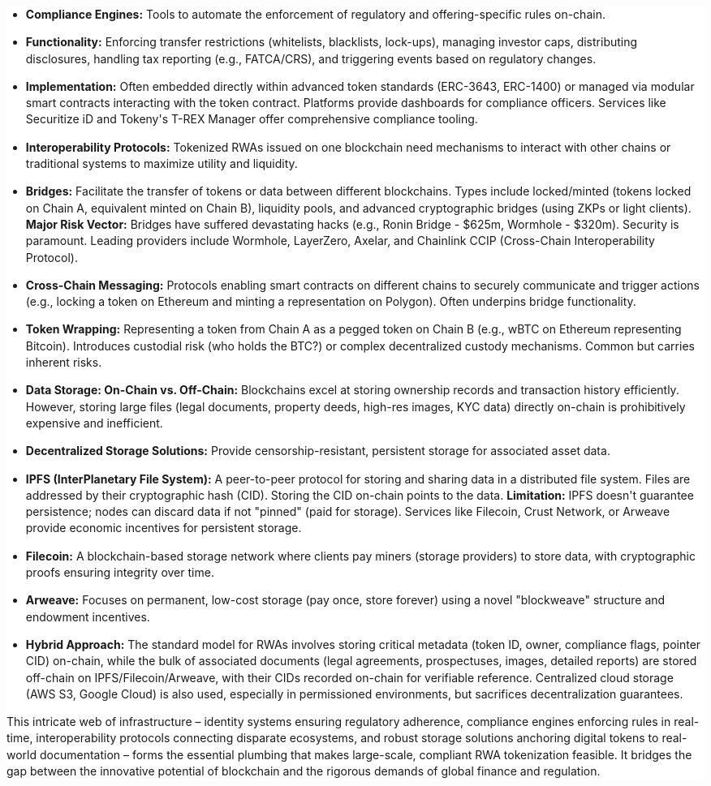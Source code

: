 *   **Compliance Engines:** Tools to automate the enforcement of regulatory and offering-specific rules on-chain.

*   **Functionality:** Enforcing transfer restrictions (whitelists, blacklists, lock-ups), managing investor caps, distributing disclosures, handling tax reporting (e.g., FATCA/CRS), and triggering events based on regulatory changes.

*   **Implementation:** Often embedded directly within advanced token standards (ERC-3643, ERC-1400) or managed via modular smart contracts interacting with the token contract. Platforms provide dashboards for compliance officers. Services like Securitize iD and Tokeny's T-REX Manager offer comprehensive compliance tooling.

*   **Interoperability Protocols:** Tokenized RWAs issued on one blockchain need mechanisms to interact with other chains or traditional systems to maximize utility and liquidity.

*   **Bridges:** Facilitate the transfer of tokens or data between different blockchains. Types include locked/minted (tokens locked on Chain A, equivalent minted on Chain B), liquidity pools, and advanced cryptographic bridges (using ZKPs or light clients). **Major Risk Vector:** Bridges have suffered devastating hacks (e.g., Ronin Bridge - $625m, Wormhole - $320m). Security is paramount. Leading providers include Wormhole, LayerZero, Axelar, and Chainlink CCIP (Cross-Chain Interoperability Protocol).

*   **Cross-Chain Messaging:** Protocols enabling smart contracts on different chains to securely communicate and trigger actions (e.g., locking a token on Ethereum and minting a representation on Polygon). Often underpins bridge functionality.

*   **Token Wrapping:** Representing a token from Chain A as a pegged token on Chain B (e.g., wBTC on Ethereum representing Bitcoin). Introduces custodial risk (who holds the BTC?) or complex decentralized custody mechanisms. Common but carries inherent risks.

*   **Data Storage: On-Chain vs. Off-Chain:** Blockchains excel at storing ownership records and transaction history efficiently. However, storing large files (legal documents, property deeds, high-res images, KYC data) directly on-chain is prohibitively expensive and inefficient.

*   **Decentralized Storage Solutions:** Provide censorship-resistant, persistent storage for associated asset data.

*   **IPFS (InterPlanetary File System):** A peer-to-peer protocol for storing and sharing data in a distributed file system. Files are addressed by their cryptographic hash (CID). Storing the CID on-chain points to the data. **Limitation:** IPFS doesn't guarantee persistence; nodes can discard data if not "pinned" (paid for storage). Services like Filecoin, Crust Network, or Arweave provide economic incentives for persistent storage.

*   **Filecoin:** A blockchain-based storage network where clients pay miners (storage providers) to store data, with cryptographic proofs ensuring integrity over time.

*   **Arweave:** Focuses on permanent, low-cost storage (pay once, store forever) using a novel "blockweave" structure and endowment incentives.

*   **Hybrid Approach:** The standard model for RWAs involves storing critical metadata (token ID, owner, compliance flags, pointer CID) on-chain, while the bulk of associated documents (legal agreements, prospectuses, images, detailed reports) are stored off-chain on IPFS/Filecoin/Arweave, with their CIDs recorded on-chain for verifiable reference. Centralized cloud storage (AWS S3, Google Cloud) is also used, especially in permissioned environments, but sacrifices decentralization guarantees.

This intricate web of infrastructure – identity systems ensuring regulatory adherence, compliance engines enforcing rules in real-time, interoperability protocols connecting disparate ecosystems, and robust storage solutions anchoring digital tokens to real-world documentation – forms the essential plumbing that makes large-scale, compliant RWA tokenization feasible. It bridges the gap between the innovative potential of blockchain and the rigorous demands of global finance and regulation.
